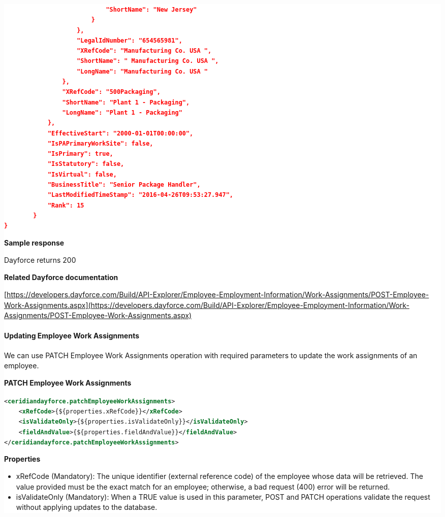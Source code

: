 ```json
                            "ShortName": "New Jersey"
                        }
                    },
                    "LegalIdNumber": "654565981",
                    "XRefCode": "Manufacturing Co. USA ",
                    "ShortName": " Manufacturing Co. USA ",
                    "LongName": "Manufacturing Co. USA "
                },
                "XRefCode": "500Packaging",
                "ShortName": "Plant 1 - Packaging",
                "LongName": "Plant 1 - Packaging"
            },
            "EffectiveStart": "2000-01-01T00:00:00",
            "IsPAPrimaryWorkSite": false,
            "IsPrimary": true,
            "IsStatutory": false,
            "IsVirtual": false,
            "BusinessTitle": "Senior Package Handler",
            "LastModifiedTimeStamp": "2016-04-26T09:53:27.947",
            "Rank": 15
        }
}
```

**Sample response**

Dayforce returns 200

**Related Dayforce documentation**

[https://developers.dayforce.com/Build/API-Explorer/Employee-Employment-Information/Work-Assignments/POST-Employee-Work-Assignments.aspx](https://developers.dayforce.com/Build/API-Explorer/Employee-Employment-Information/Work-Assignments/POST-Employee-Work-Assignments.aspx)

#### Updating Employee Work Assignments
We can use PATCH Employee Work Assignments operation with required parameters to update the work assignments of an employee.

**PATCH Employee Work Assignments**
```xml
<ceridiandayforce.patchEmployeeWorkAssignments>
    <xRefCode>{${properties.xRefCode}}</xRefCode>
    <isValidateOnly>{${properties.isValidateOnly}}</isValidateOnly>
    <fieldAndValue>{${properties.fieldAndValue}}</fieldAndValue>
</ceridiandayforce.patchEmployeeWorkAssignments>
```

**Properties**

* xRefCode (Mandatory): The unique identifier (external reference code) of the employee whose data will be retrieved. The value provided must be the exact match for an employee; otherwise, a bad request (400) error will be returned.
* isValidateOnly (Mandatory): When a TRUE value is used in this parameter, POST and PATCH operations validate the request without applying updates to the database.

